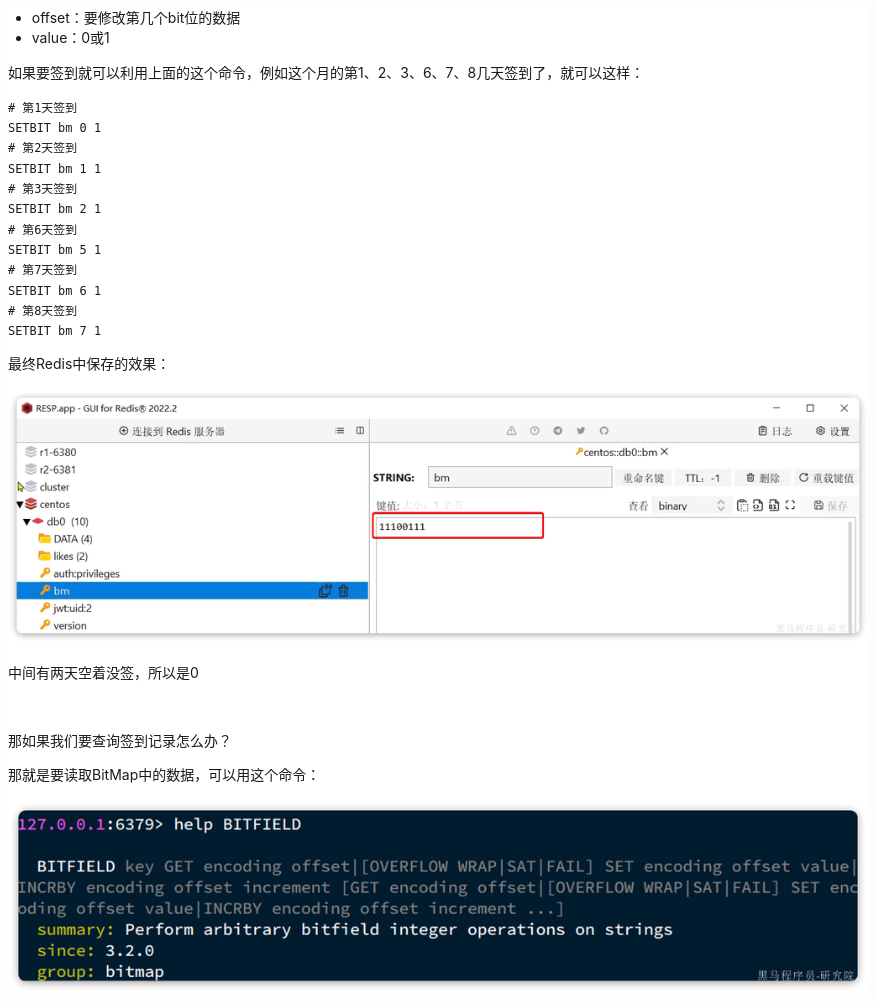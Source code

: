 - offset：要修改第几个bit位的数据
- value：0或1

如果要签到就可以利用上面的这个命令，例如这个月的第1、2、3、6、7、8几天签到了，就可以这样：

```Shell
# 第1天签到
SETBIT bm 0 1
# 第2天签到
SETBIT bm 1 1
# 第3天签到
SETBIT bm 2 1
# 第6天签到
SETBIT bm 5 1
# 第7天签到
SETBIT bm 6 1
# 第8天签到
SETBIT bm 7 1
```

最终Redis中保存的效果：

![img](./assets/20230725154232982.jpg)

中间有两天空着没签，所以是0

<br/>

那如果我们要查询签到记录怎么办？

那就是要读取BitMap中的数据，可以用这个命令：

![img](./assets/20230725154231506.jpg)
